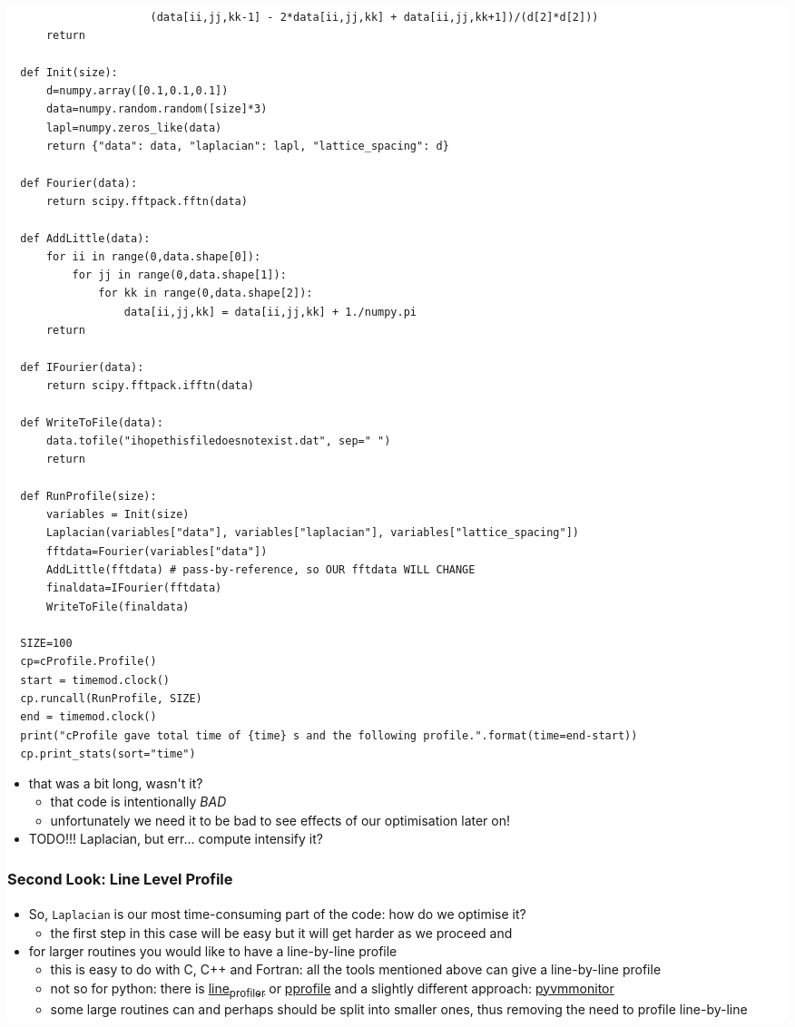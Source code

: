 ``` {.python}
                      (data[ii,jj,kk-1] - 2*data[ii,jj,kk] + data[ii,jj,kk+1])/(d[2]*d[2]))
      return

  def Init(size):
      d=numpy.array([0.1,0.1,0.1])
      data=numpy.random.random([size]*3)
      lapl=numpy.zeros_like(data)
      return {"data": data, "laplacian": lapl, "lattice_spacing": d}

  def Fourier(data):
      return scipy.fftpack.fftn(data)

  def AddLittle(data):
      for ii in range(0,data.shape[0]):
          for jj in range(0,data.shape[1]):
              for kk in range(0,data.shape[2]):
                  data[ii,jj,kk] = data[ii,jj,kk] + 1./numpy.pi
      return

  def IFourier(data):
      return scipy.fftpack.ifftn(data)

  def WriteToFile(data):
      data.tofile("ihopethisfiledoesnotexist.dat", sep=" ")
      return

  def RunProfile(size):
      variables = Init(size)
      Laplacian(variables["data"], variables["laplacian"], variables["lattice_spacing"])
      fftdata=Fourier(variables["data"])
      AddLittle(fftdata) # pass-by-reference, so OUR fftdata WILL CHANGE
      finaldata=IFourier(fftdata)
      WriteToFile(finaldata)

  SIZE=100
  cp=cProfile.Profile()
  start = timemod.clock()
  cp.runcall(RunProfile, SIZE)
  end = timemod.clock()
  print("cProfile gave total time of {time} s and the following profile.".format(time=end-start))
  cp.print_stats(sort="time")
```

-   that was a bit long, wasn't it?
    -   that code is intentionally *BAD*
    -   unfortunately we need it to be bad to see effects of our optimisation later on!
-   TODO!!! Laplacian, but err... compute intensify it?

### Second Look: Line Level Profile

-   So, `Laplacian` is our most time-consuming part of the code: how do we optimise it?
    -   the first step in this case will be easy but it will get harder as we proceed and
-   for larger routines you would like to have a line-by-line profile
    -   this is easy to do with C, C++ and Fortran: all the tools mentioned above can give a line-by-line profile
    -   not so for python: there is [line<sub>profiler</sub>](https://github.com/rkern/line_profiler) or [pprofile](https://github.com/vpelletier/pprofile) and a slightly different approach: [pyvmmonitor](http://www.pyvmmonitor.com/)
    -   some large routines can and perhaps should be split into smaller ones, thus removing the need to profile line-by-line
